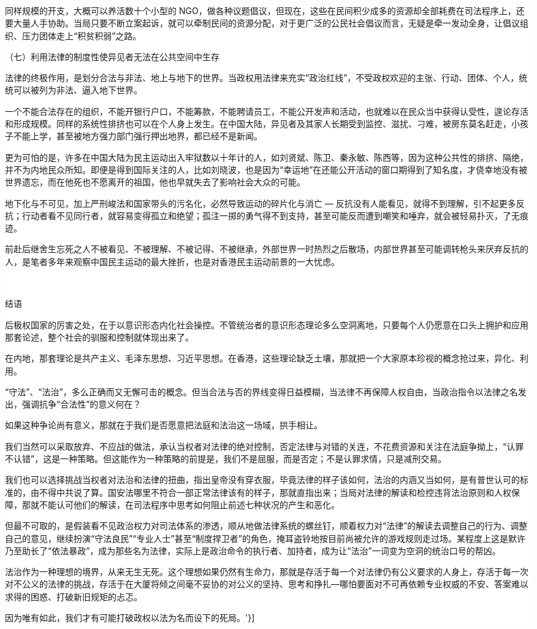 同样规模的开支，大概可以养活数十个小型的 NGO，做各种议题倡议，但现在，这些在民间积少成多的资源却全部耗费在司法程序上，还要大量人手协助。当局只要不断立案起诉，就可以牵制民间的资源分配，对于更广泛的公民社会倡议而言，无疑是牵一发动全身，让倡议组织、压力团体走上“积贫积弱”之路。

（七）利用法律的制度性使异见者无法在公共空间中生存

法律的终极作用，是划分合法与非法、地上与地下的世界。当政权用法律来充实“政治红线”，不受政权欢迎的主张、行动、团体、个人，统统可以被列为非法、逼入地下世界。

一个不能合法存在的组织，不能开银行户口，不能筹款，不能聘请员工，不能公开发声和活动，也就难以在民众当中获得认受性，遑论存活和形成规模。同样的系统性排挤也可以在个人身上发生。在中国大陆，异见者及其家人长期受到监控、滋扰、刁难，被房东莫名赶走，小孩子不能上学，甚至被地方强力部门强行押出地界，都已经不是新闻。

更为可怕的是，许多在中国大陆为民主运动出入牢狱数以十年计的人，如刘贤斌、陈卫、秦永敏、陈西等，因为这种公共性的排挤、隔绝，并不为内地民众所知。即便是得到国际关注的人，比如刘晓波，也是因为“幸运地”在还能公开活动的窗口期得到了知名度，才侥幸地没有被世界遗忘，而在他死也不愿离开的祖国，他也早就失去了影响社会大众的可能。

地下化与不可见，加上严刑峻法和国家带头的污名化，必然导致运动的碎片化与消亡 — 反抗没有人能看见，就得不到理解，引不起更多反抗；行动者看不见同行者，就容易变得孤立和绝望；孤注一掷的勇气得不到支持，甚至可能反而遭到嘲笑和唾弃，就会被轻易扑灭，了无痕迹。

前赴后继舍生忘死之人不被看见、不被理解、不被记得、不被继承，外部世界一时热烈之后散场，内部世界甚至可能调转枪头来厌弃反抗的人，是笔者多年来观察中国民主运动的最大挫折，也是对香港民主运动前景的一大忧虑。

&emsp;

结语

后极权国家的厉害之处，在于以意识形态内化社会操控。不管统治者的意识形态理论多么空洞离地，只要每个人仍愿意在口头上拥护和应用那套论述，整个社会的驯服和控制就体现出来了。

在内地，那套理论是共产主义、毛泽东思想、习近平思想。在香港，这些理论缺乏土壤，那就把一个大家原本珍视的概念抢过来，异化、利用。

“守法”、“法治”，多么正确而又无懈可击的概念。但当合法与否的界线变得日益模糊，当法律不再保障人权自由，当政治指令以法律之名发出，强调抗争“合法性”的意义何在？

如果这种争论尚有意义，那就在于我们是否愿意把法庭和法治这一场域，拱手相让。

我们当然可以采取放弃、不应战的做法，承认当权者对法律的绝对控制，否定法律与对错的关连，不花费资源和关注在法庭争拗上，“认罪不认错”，这是一种策略。但这能作为一种策略的前提是，我们不是屈服，而是否定；不是认罪求情，只是减刑交易。

我们也可以选择挑战当权者对法治和法律的扭曲，指出皇帝没有穿衣服，毕竟法律的样子该如何，法治的内涵又当如何，是有普世认可的标准的，由不得中共说了算。国安法哪里不符合一部正常法律该有的样子，那就直指出来；当局对法律的解读和检控违背法治原则和人权保障，那就不能认可他们的解读，在司法程序中思考如何阻止前述七种状况的产生和恶化。

但最不可取的，是假装看不见政治权力对司法体系的渗透，顺从地做法律系统的螺丝钉，顺着权力对“法律”的解读去调整自己的行为、调整自己的意见，继续扮演“守法良民”“专业人士”甚至“制度捍卫者”的角色，掩耳盗铃地按目前尚被允许的游戏规则走过场。某程度上这是默许乃至助长了“依法暴政”，成为那些名为法律，实际上是政治命令的执行者、加持者，成为让“法治”一词变为空洞的统治口号的帮凶。

法治作为一种理想的境界，从来无生无死。这个理想如果仍然有生命力，那就是存活于每一个对法律仍有公义要求的人身上，存活于每一次对不公义的法律的挑战，存活于在大厦将倾之间毫不妥协的对公义的坚持、思考和挣扎—哪怕要面对不可再依赖专业权威的不安、答案难以求得的困惑、打破新旧规矩的忐忑。

因为唯有如此，我们才有可能打破政权以法为名而设下的死局。'}]